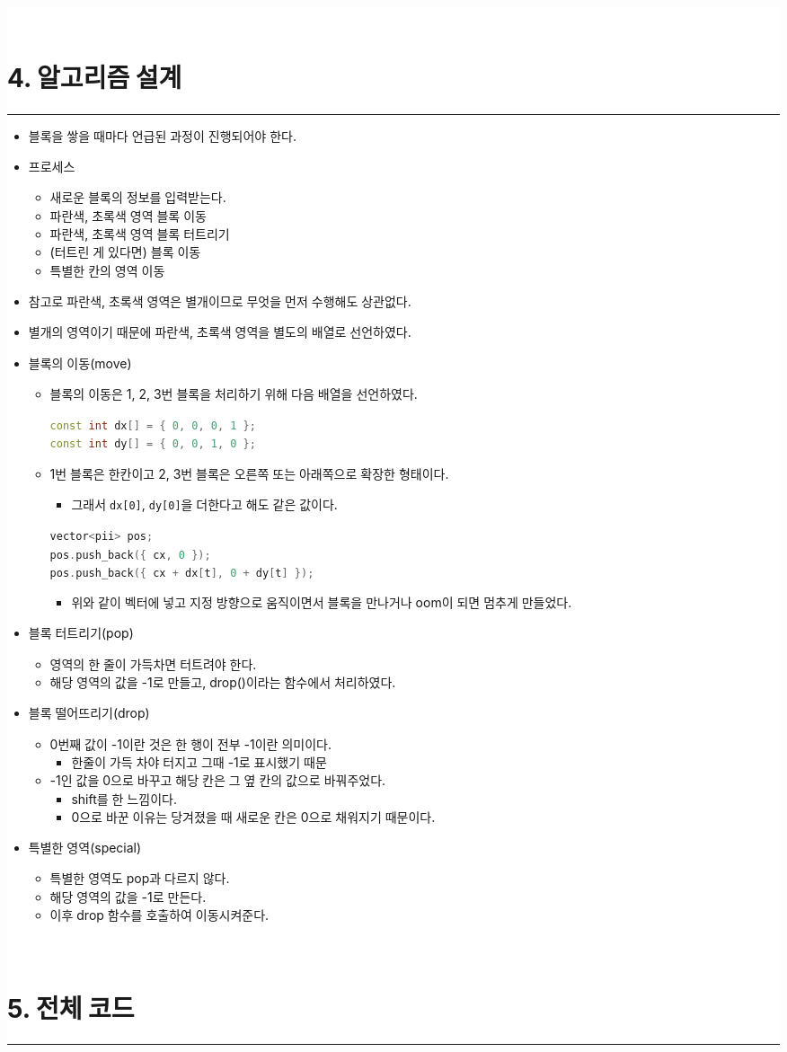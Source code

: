 <br/>


# 4. 알고리즘 설계
<hr>

- 블록을 쌓을 때마다 언급된 과정이 진행되어야 한다.
- 프로세스
  - 새로운 블록의 정보를 입력받는다.
  - 파란색, 초록색 영역 블록 이동
  - 파란색, 초록색 영역 블록 터트리기
  - (터트린 게 있다면) 블록 이동
  - 특별한 칸의 영역 이동
- 참고로 파란색, 초록색 영역은 별개이므로 무엇을 먼저 수행해도 상관없다.
- 별개의 영역이기 때문에 파란색, 초록색 영역을 별도의 배열로 선언하였다.

- 블록의 이동(move)
  - 블록의 이동은 1, 2, 3번 블록을 처리하기 위해 다음 배열을 선언하였다.

	```cpp
	const int dx[] = { 0, 0, 0, 1 };
	const int dy[] = { 0, 0, 1, 0 };
	```
  
  - 1번 블록은 한칸이고 2, 3번 블록은 오른쪽 또는 아래쪽으로 확장한 형태이다.
    - 그래서 `dx[0]`, `dy[0]`을 더한다고 해도 같은 값이다.
  
    ```cpp
	vector<pii> pos;
	pos.push_back({ cx, 0 });
	pos.push_back({ cx + dx[t], 0 + dy[t] });
	```

    - 위와 같이 벡터에 넣고 지정 방향으로 움직이면서 블록을 만나거나 oom이 되면 멈추게 만들었다.

- 블록 터트리기(pop)
  - 영역의 한 줄이 가득차면 터트려야 한다.
  - 해당 영역의 값을 -1로 만들고, drop()이라는 함수에서 처리하였다.
- 블록 떨어뜨리기(drop)
  - 0번째 값이 -1이란 것은 한 행이 전부 -1이란 의미이다.
    - 한줄이 가득 차야 터지고 그때 -1로 표시했기 때문
  - -1인 값을 0으로 바꾸고 해당 칸은 그 옆 칸의 값으로 바꿔주었다.
    - shift를 한 느낌이다.
    - 0으로 바꾼 이유는 당겨졌을 때 새로운 칸은 0으로 채워지기 때문이다.
- 특별한 영역(special)
  - 특별한 영역도 pop과 다르지 않다.
  - 해당 영역의 값을 -1로 만든다.
  - 이후 drop 함수를 호출하여 이동시켜준다.


<br/>

# 5. 전체 코드
<hr>

